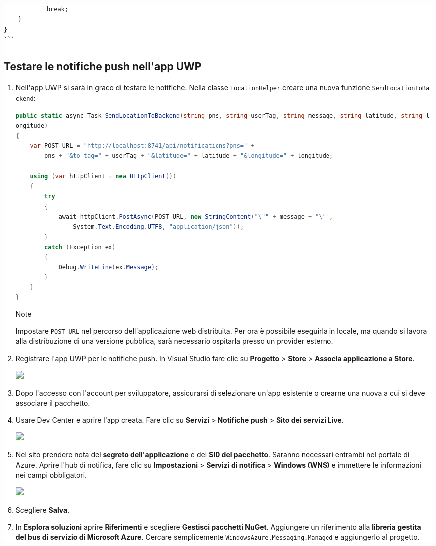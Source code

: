                 break;
        }
    }
    ```

## <a name="test-push-notifications-in-the-uwp-app"></a>Testare le notifiche push nell'app UWP

1. Nell'app UWP si sarà in grado di testare le notifiche. Nella classe `LocationHelper` creare una nuova funzione `SendLocationToBackend`:

    ```csharp
    public static async Task SendLocationToBackend(string pns, string userTag, string message, string latitude, string longitude)
    {
        var POST_URL = "http://localhost:8741/api/notifications?pns=" +
            pns + "&to_tag=" + userTag + "&latitude=" + latitude + "&longitude=" + longitude;

        using (var httpClient = new HttpClient())
        {
            try
            {
                await httpClient.PostAsync(POST_URL, new StringContent("\"" + message + "\"",
                    System.Text.Encoding.UTF8, "application/json"));
            }
            catch (Exception ex)
            {
                Debug.WriteLine(ex.Message);
            }
        }
    }
    ```

    > [!NOTE]
    > Impostare `POST_URL` nel percorso dell'applicazione web distribuita. Per ora è possibile eseguirla in locale, ma quando si lavora alla distribuzione di una versione pubblica, sarà necessario ospitarla presso un provider esterno.
2. Registrare l'app UWP per le notifiche push. In Visual Studio fare clic su **Progetto** > **Store** > **Associa applicazione a Store**.

    ![](./media/notification-hubs-geofence/vs-associate-with-store.png)
3. Dopo l'accesso con l'account per sviluppatore, assicurarsi di selezionare un'app esistente o crearne una nuova a cui si deve associare il pacchetto.
4. Usare Dev Center e aprire l'app creata. Fare clic su **Servizi** > **Notifiche push** > **Sito dei servizi Live**.

    ![](./media/notification-hubs-geofence/ms-live-services.png)
5. Nel sito prendere nota del **segreto dell'applicazione** e del **SID del pacchetto**. Saranno necessari entrambi nel portale di Azure. Aprire l'hub di notifica, fare clic su **Impostazioni** > **Servizi di notifica** > **Windows (WNS)** e immettere le informazioni nei campi obbligatori.

    ![](./media/notification-hubs-geofence/notification-hubs-wns.png)
6. Scegliere **Salva**.
7. In **Esplora soluzioni** aprire **Riferimenti** e scegliere **Gestisci pacchetti NuGet**. Aggiungere un riferimento alla **libreria gestita del bus di servizio di Microsoft Azure**. Cercare semplicemente `WindowsAzure.Messaging.Managed` e aggiungerlo al progetto.
